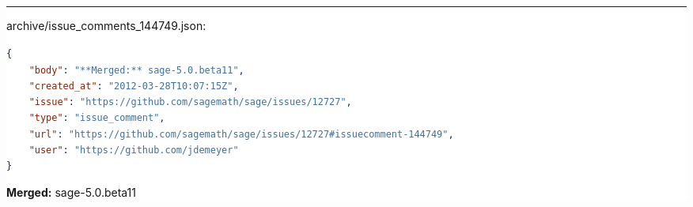 

---

archive/issue_comments_144749.json:
```json
{
    "body": "**Merged:** sage-5.0.beta11",
    "created_at": "2012-03-28T10:07:15Z",
    "issue": "https://github.com/sagemath/sage/issues/12727",
    "type": "issue_comment",
    "url": "https://github.com/sagemath/sage/issues/12727#issuecomment-144749",
    "user": "https://github.com/jdemeyer"
}
```

**Merged:** sage-5.0.beta11
